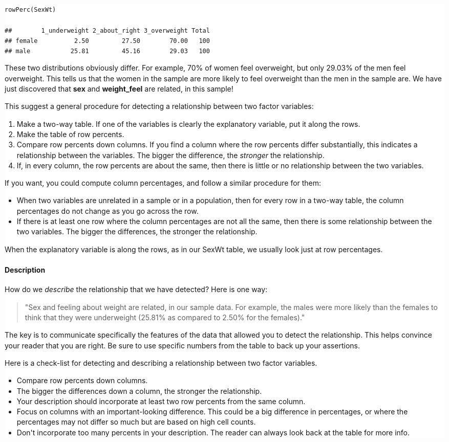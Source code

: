 
    rowPerc(SexWt)

    ##        1_underweight 2_about_right 3_overweight Total
    ## female          2.50         27.50        70.00   100
    ## male           25.81         45.16        29.03   100

 
These two distributions obviously differ.  For example, 70% of women feel overweight, but only 29.03% of the men feel overweight.  This tells us that the women in the sample are more likely to feel overweight than the men in the sample are.  We have just discovered that **sex** and **weight_feel** are related, in this sample!
 
This suggest a general procedure for detecting a relationship between two factor variables:
 
1. Make a two-way table.  If one of the variables is clearly the explanatory variable, put it along the rows.
2. Make the table of row percents.
3. Compare row percents down columns.  If you find a column where the row percents differ substantially, this indicates a relationship between the variables.  The bigger the difference, the *stronger* the relationship.
4.  If, in every column, the row percents are about the same, then there is little or no relationship between the two variables.
 
 
If you want, you could compute column percentages, and follow a similar procedure for them:
 
* When two variables are unrelated in a sample or in a population, then for every row in a two-way table, the column percentages do not change as you go across the row.
* If there is at least one row where the column percentages are not all the same, then there is some relationship between the two variables.  The bigger the differences, the stronger the relationship.
 
When the explanatory variable is along the rows, as in our SexWt table, we usually look just at row percentages.
 
#### Description
 
How do we *describe* the relationship that we have detected?  Here is one way:
 
  >"Sex and feeling about weight are related, in our sample data.  For example, the males were more likely than the females to think that they were underweight (25.81% as compared to 2.50% for the females)."
 
The key is to communicate specifically the features of the data that allowed you to detect the relationship.  This helps convince your reader that you are right.  Be sure to use specific numbers from the table to back up your assertions.
 
Here is a check-list for detecting and describing a relationship between two factor variables.
 
* Compare row percents down columns.
* The bigger the differences down a column, the stronger the relationship.
* Your description should incorporate at least two row percents from the same column.
* Focus on columns with an important-looking difference.  This could be a big difference in percentages, or where the percentages may not differ so much but are based on high cell counts.
* Don't incorporate too many percents in your description.  The reader can always look back at the table for more info.
 